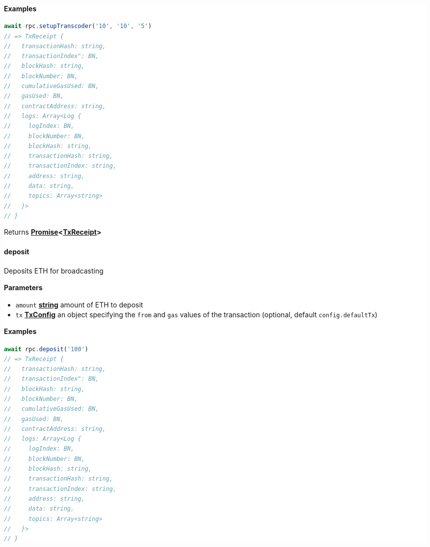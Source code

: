 **Examples**

```javascript
await rpc.setupTranscoder('10', '10', '5')
// => TxReceipt {
//   transactionHash: string,
//   transactionIndex": BN,
//   blockHash: string,
//   blockNumber: BN,
//   cumulativeGasUsed: BN,
//   gasUsed: BN,
//   contractAddress: string,
//   logs: Array<Log {
//     logIndex: BN,
//     blockNumber: BN,
//     blockHash: string,
//     transactionHash: string,
//     transactionIndex: string,
//     address: string,
//     data: string,
//     topics: Array<string>
//   }>
// }
```

Returns **[Promise](https://developer.mozilla.org/docs/Web/JavaScript/Reference/Global_Objects/Promise)&lt;[TxReceipt](#txreceipt)>** 

#### deposit

Deposits ETH for broadcasting

**Parameters**

-   `amount` **[string](https://developer.mozilla.org/docs/Web/JavaScript/Reference/Global_Objects/String)** amount of ETH to deposit
-   `tx` **[TxConfig](#txconfig)** an object specifying the `from` and `gas` values of the transaction (optional, default `config.defaultTx`)

**Examples**

```javascript
await rpc.deposit('100')
// => TxReceipt {
//   transactionHash: string,
//   transactionIndex": BN,
//   blockHash: string,
//   blockNumber: BN,
//   cumulativeGasUsed: BN,
//   gasUsed: BN,
//   contractAddress: string,
//   logs: Array<Log {
//     logIndex: BN,
//     blockNumber: BN,
//     blockHash: string,
//     transactionHash: string,
//     transactionIndex: string,
//     address: string,
//     data: string,
//     topics: Array<string>
//   }>
// }
```
